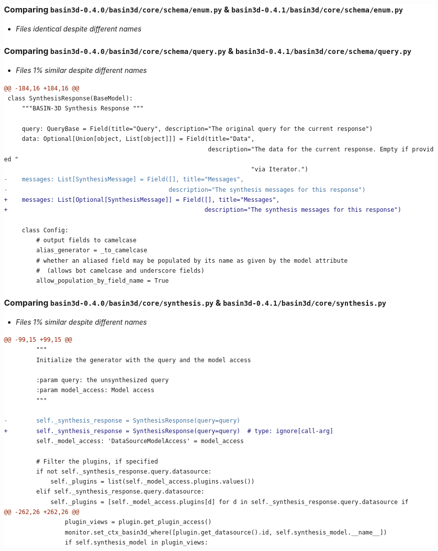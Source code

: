 ### Comparing `basin3d-0.4.0/basin3d/core/schema/enum.py` & `basin3d-0.4.1/basin3d/core/schema/enum.py`

 * *Files identical despite different names*

### Comparing `basin3d-0.4.0/basin3d/core/schema/query.py` & `basin3d-0.4.1/basin3d/core/schema/query.py`

 * *Files 1% similar despite different names*

```diff
@@ -184,16 +184,16 @@
 class SynthesisResponse(BaseModel):
     """BASIN-3D Synthesis Response """
 
     query: QueryBase = Field(title="Query", description="The original query for the current response")
     data: Optional[Union[object, List[object]]] = Field(title="Data",
                                                         description="The data for the current response. Empty if provided "
                                                                     "via Iterator.")
-    messages: List[SynthesisMessage] = Field([], title="Messages",
-                                             description="The synthesis messages for this response")
+    messages: List[Optional[SynthesisMessage]] = Field([], title="Messages",
+                                                       description="The synthesis messages for this response")
 
     class Config:
         # output fields to camelcase
         alias_generator = _to_camelcase
         # whether an aliased field may be populated by its name as given by the model attribute
         #  (allows bot camelcase and underscore fields)
         allow_population_by_field_name = True
```

### Comparing `basin3d-0.4.0/basin3d/core/synthesis.py` & `basin3d-0.4.1/basin3d/core/synthesis.py`

 * *Files 1% similar despite different names*

```diff
@@ -99,15 +99,15 @@
         """
         Initialize the generator with the query and the model access
 
         :param query: the unsynthesized query
         :param model_access: Model access
         """
 
-        self._synthesis_response = SynthesisResponse(query=query)
+        self._synthesis_response = SynthesisResponse(query=query)  # type: ignore[call-arg]
         self._model_access: 'DataSourceModelAccess' = model_access
 
         # Filter the plugins, if specified
         if not self._synthesis_response.query.datasource:
             self._plugins = list(self._model_access.plugins.values())
         elif self._synthesis_response.query.datasource:
             self._plugins = [self._model_access.plugins[d] for d in self._synthesis_response.query.datasource if
@@ -262,26 +262,26 @@
                 plugin_views = plugin.get_plugin_access()
                 monitor.set_ctx_basin3d_where([plugin.get_datasource().id, self.synthesis_model.__name__])
                 if self.synthesis_model in plugin_views:
```
